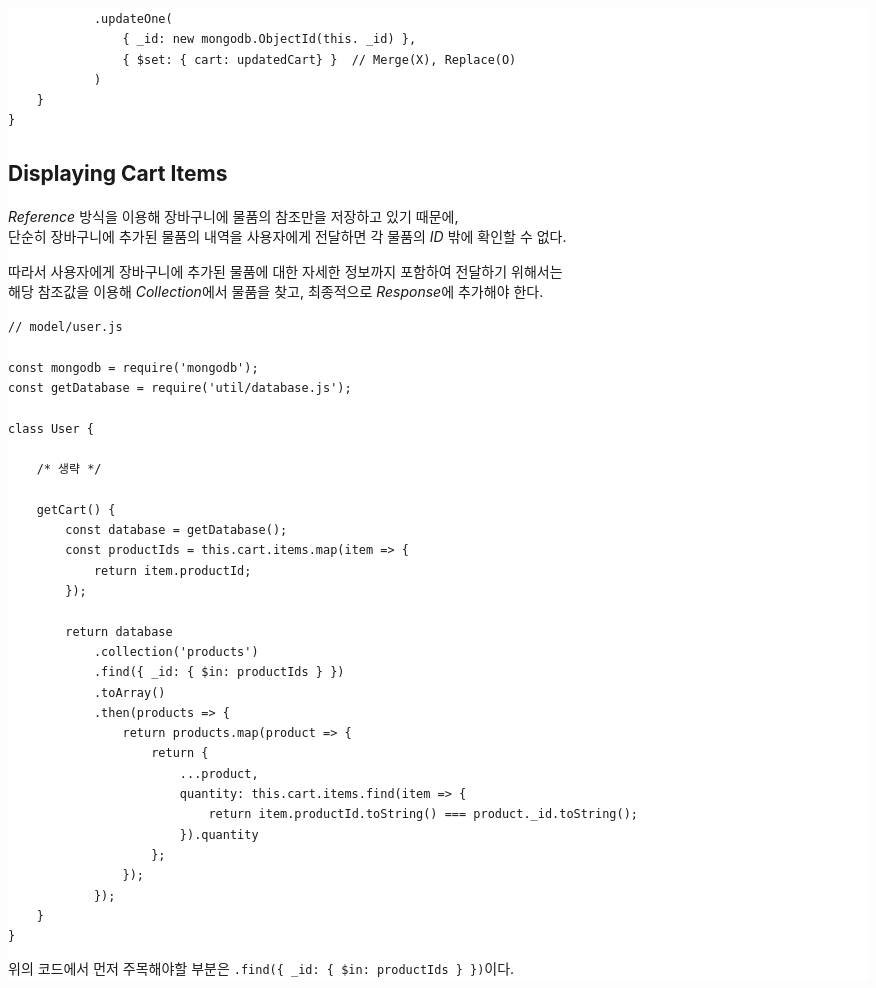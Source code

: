 ```
            .updateOne(
                { _id: new mongodb.ObjectId(this. _id) },
                { $set: { cart: updatedCart} }  // Merge(X), Replace(O)
            )
    }
}
```


## Displaying Cart Items

*Reference* 방식을 이용해 장바구니에 물품의 참조만을 저장하고 있기 때문에,  
단순히 장바구니에 추가된 물품의 내역을 사용자에게 전달하면 각 물품의 *ID* 밖에 확인할 수 없다. 

따라서 사용자에게 장바구니에 추가된 물품에 대한 자세한 정보까지 포함하여 전달하기 위해서는  
해당 참조값을 이용해 *Collection*에서 물품을 찾고, 최종적으로 *Response*에 추가해야 한다.

```
// model/user.js

const mongodb = require('mongodb');
const getDatabase = require('util/database.js');

class User {

    /* 생략 */

    getCart() {
        const database = getDatabase();
        const productIds = this.cart.items.map(item => {
            return item.productId;
        });

        return database
            .collection('products')
            .find({ _id: { $in: productIds } })
            .toArray()
            .then(products => {
                return products.map(product => {
                    return {
                        ...product,
                        quantity: this.cart.items.find(item => {
                            return item.productId.toString() === product._id.toString();
                        }).quantity
                    };
                });
            });
    }
}
```

위의 코드에서 먼저 주목해야할 부분은 `.find({ _id: { $in: productIds } })`이다.  
